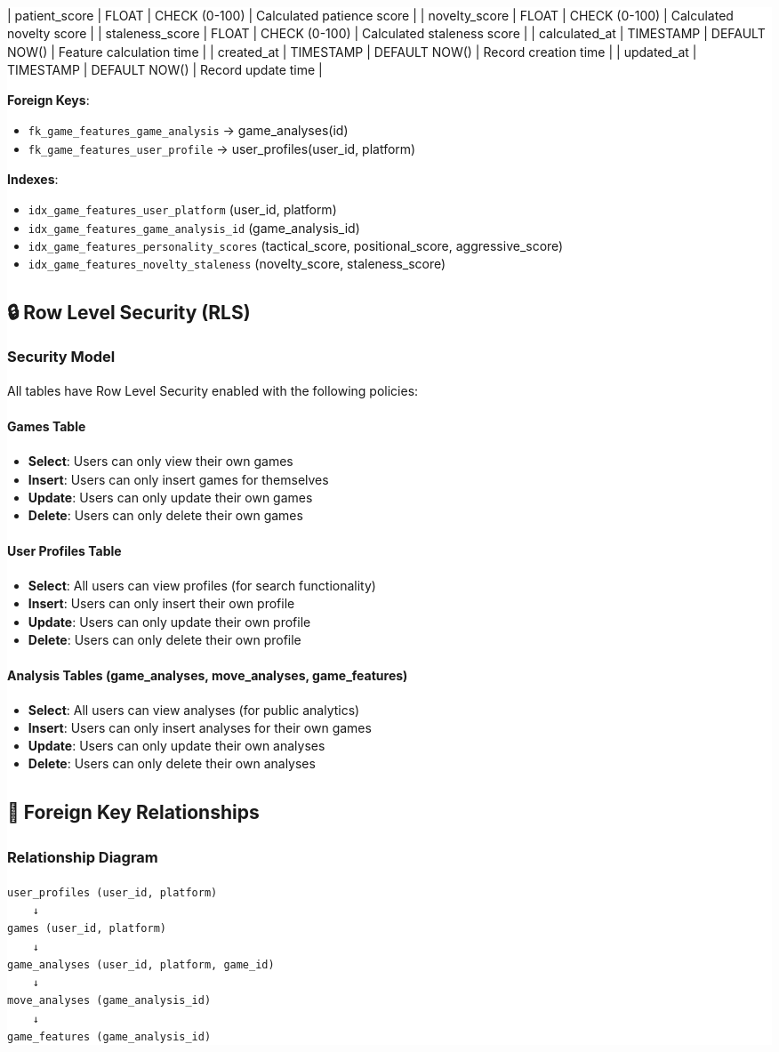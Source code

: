 | patient_score | FLOAT | CHECK (0-100) | Calculated patience score |
| novelty_score | FLOAT | CHECK (0-100) | Calculated novelty score |
| staleness_score | FLOAT | CHECK (0-100) | Calculated staleness score |
| calculated_at | TIMESTAMP | DEFAULT NOW() | Feature calculation time |
| created_at | TIMESTAMP | DEFAULT NOW() | Record creation time |
| updated_at | TIMESTAMP | DEFAULT NOW() | Record update time |

**Foreign Keys**:
- `fk_game_features_game_analysis` → game_analyses(id)
- `fk_game_features_user_profile` → user_profiles(user_id, platform)

**Indexes**:
- `idx_game_features_user_platform` (user_id, platform)
- `idx_game_features_game_analysis_id` (game_analysis_id)
- `idx_game_features_personality_scores` (tactical_score, positional_score, aggressive_score)
- `idx_game_features_novelty_staleness` (novelty_score, staleness_score)

## 🔒 Row Level Security (RLS)

### Security Model
All tables have Row Level Security enabled with the following policies:

#### Games Table
- **Select**: Users can only view their own games
- **Insert**: Users can only insert games for themselves
- **Update**: Users can only update their own games
- **Delete**: Users can only delete their own games

#### User Profiles Table
- **Select**: All users can view profiles (for search functionality)
- **Insert**: Users can only insert their own profile
- **Update**: Users can only update their own profile
- **Delete**: Users can only delete their own profile

#### Analysis Tables (game_analyses, move_analyses, game_features)
- **Select**: All users can view analyses (for public analytics)
- **Insert**: Users can only insert analyses for their own games
- **Update**: Users can only update their own analyses
- **Delete**: Users can only delete their own analyses

## 🔗 Foreign Key Relationships

### Relationship Diagram
```
user_profiles (user_id, platform)
    ↓
games (user_id, platform)
    ↓
game_analyses (user_id, platform, game_id)
    ↓
move_analyses (game_analysis_id)
    ↓
game_features (game_analysis_id)
```
